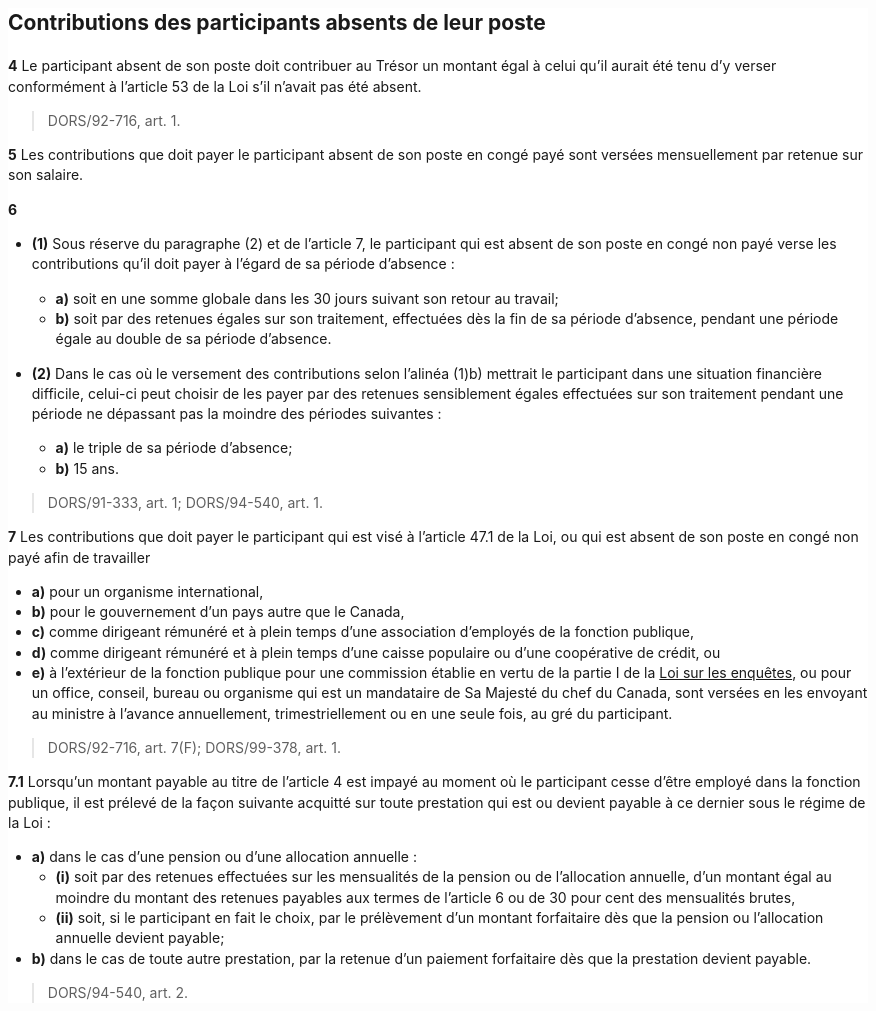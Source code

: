 


## Contributions des participants absents de leur poste


**4** Le participant absent de son poste doit contribuer au Trésor un montant égal à celui qu’il aurait été tenu d’y verser conformément à l’article 53 de la Loi s’il n’avait pas été absent.
> DORS/92-716, art. 1.




**5** Les contributions que doit payer le participant absent de son poste en congé payé sont versées mensuellement par retenue sur son salaire.



**6** 

- **(1)** Sous réserve du paragraphe (2) et de l’article 7, le participant qui est absent de son poste en congé non payé verse les contributions qu’il doit payer à l’égard de sa période d’absence :
	- **a)** soit en une somme globale dans les 30 jours suivant son retour au travail;
	- **b)** soit par des retenues égales sur son traitement, effectuées dès la fin de sa période d’absence, pendant une période égale au double de sa période d’absence.

- **(2)** Dans le cas où le versement des contributions selon l’alinéa (1)b) mettrait le participant dans une situation financière difficile, celui-ci peut choisir de les payer par des retenues sensiblement égales effectuées sur son traitement pendant une période ne dépassant pas la moindre des périodes suivantes :
	- **a)** le triple de sa période d’absence;
	- **b)** 15 ans.
> DORS/91-333, art. 1; DORS/94-540, art. 1.




**7** Les contributions que doit payer le participant qui est visé à l’article 47.1 de la Loi, ou qui est absent de son poste en congé non payé afin de travailler
- **a)** pour un organisme international,
- **b)** pour le gouvernement d’un pays autre que le Canada,
- **c)** comme dirigeant rémunéré et à plein temps d’une association d’employés de la fonction publique,
- **d)** comme dirigeant rémunéré et à plein temps d’une caisse populaire ou d’une coopérative de crédit, ou
- **e)** à l’extérieur de la fonction publique pour une commission établie en vertu de la partie I de la [Loi sur les enquêtes](/fr/Lois/Lois%20révisées%20du%20Canada/I/I-11.md), ou pour un office, conseil, bureau ou organisme qui est un mandataire de Sa Majesté du chef du Canada,
sont versées en les envoyant au ministre à l’avance annuellement, trimestriellement ou en une seule fois, au gré du participant.
> DORS/92-716, art. 7(F); DORS/99-378, art. 1.




**7.1** Lorsqu’un montant payable au titre de l’article 4 est impayé au moment où le participant cesse d’être employé dans la fonction publique, il est prélevé de la façon suivante acquitté sur toute prestation qui est ou devient payable à ce dernier sous le régime de la Loi :
- **a)** dans le cas d’une pension ou d’une allocation annuelle :
	- **(i)** soit par des retenues effectuées sur les mensualités de la pension ou de l’allocation annuelle, d’un montant égal au moindre du montant des retenues payables aux termes de l’article 6 ou de 30 pour cent des mensualités brutes,
	- **(ii)** soit, si le participant en fait le choix, par le prélèvement d’un montant forfaitaire dès que la pension ou l’allocation annuelle devient payable;
- **b)** dans le cas de toute autre prestation, par la retenue d’un paiement forfaitaire dès que la prestation devient payable.
> DORS/94-540, art. 2.
